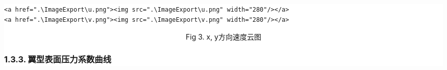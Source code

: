     <a href=".\ImageExport\u.png"><img src=".\ImageExport\u.png" width="280"/></a>
    <a href=".\ImageExport\v.png"><img src=".\ImageExport\v.png" width="280"/></a>
</center>
<p align="center">Fig 3. x, y方向速度云图</p>		

### 1.3.3. 翼型表面压力系数曲线
